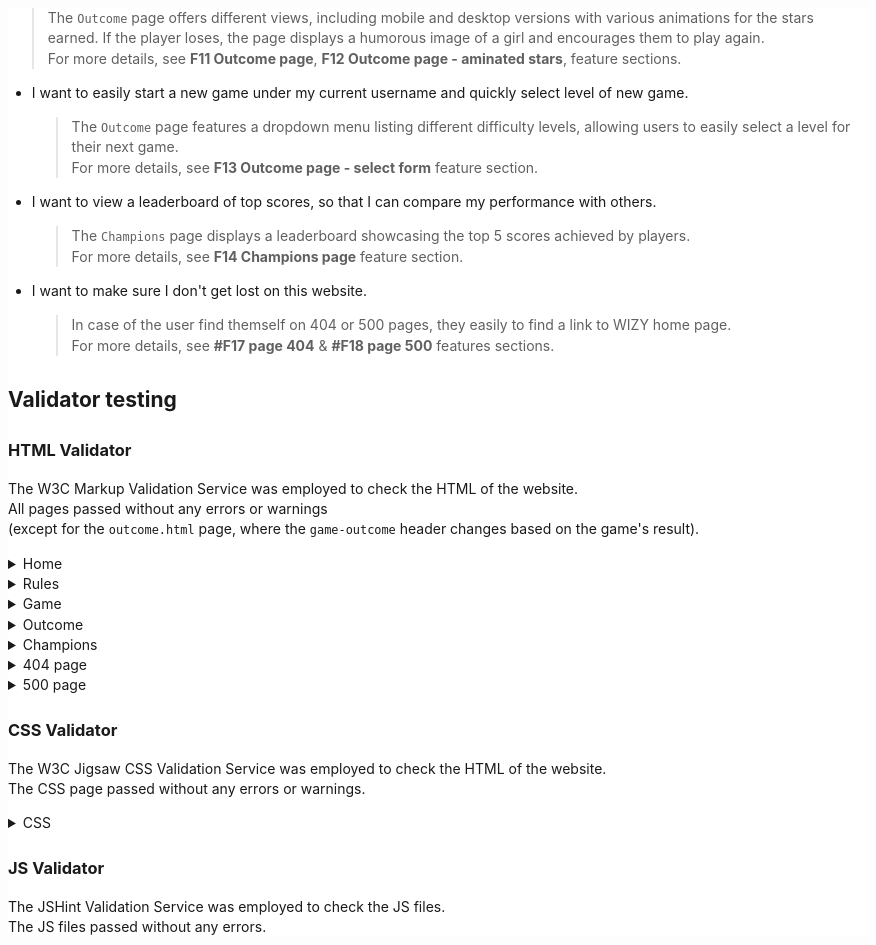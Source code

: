   > The `Outcome` page offers different views, including mobile and desktop versions with various animations for the stars earned. If the player loses, the page displays a humorous image of a girl and encourages them to play again. \
  > For more details, see **F11 Outcome page**, **F12 Outcome page - aminated stars**, feature sections.

- I want to easily start a new game under my current username and quickly select level of new game.

  > The `Outcome` page features a dropdown menu listing different difficulty levels, allowing users to easily select a level for their next game. \
  > For more details, see **F13 Outcome page - select form** feature section.

- I want to view a leaderboard of top scores, so that I can compare my performance with others.

  > The `Champions` page displays a leaderboard showcasing the top 5 scores achieved by players. \
  > For more details, see **F14 Champions page** feature section.

- I want to make sure I don't get lost on this website.

  > In case of the user find themself on 404 or 500 pages, they easily to find a link to WIZY home page. \
  > For more details, see **#F17 page 404** & **#F18 page 500** features sections.

## Validator testing

### HTML Validator

The W3C Markup Validation Service was employed to check the HTML of the website. <br>
All pages passed without any errors or warnings <br>
(except for the `outcome.html` page, where the `game-outcome` header changes based on the game's result).

<details><summary>Home</summary></details>

<details><summary>Rules</summary></details>

<details><summary>Game</summary></details>

<details><summary>Outcome</summary></details>

<details><summary>Champions</summary></details>

<details><summary>404 page</summary></details>

<details><summary>500 page</summary></details>

### CSS Validator

The W3C Jigsaw CSS Validation Service was employed to check the HTML of the website. <br>
The CSS page passed without any errors or warnings.

<details><summary>CSS</summary></details>

### JS Validator

The JSHint Validation Service was employed to check the JS files. <br>
The JS files passed without any errors.
